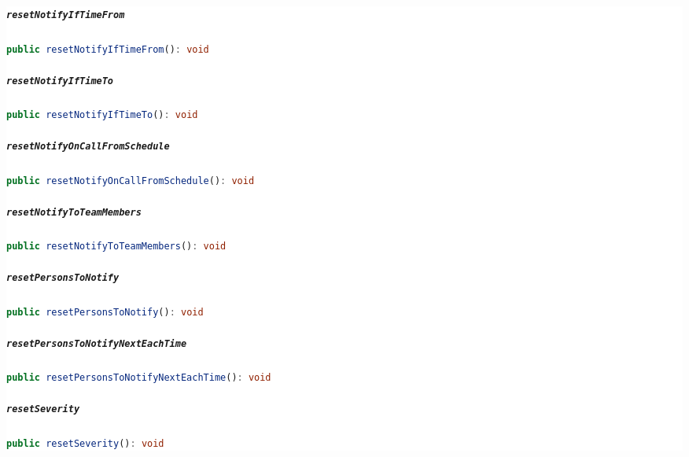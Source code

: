 ##### `resetNotifyIfTimeFrom` <a name="resetNotifyIfTimeFrom" id="rhizo-co-terraform-provider-grafana.oncallEscalation.OncallEscalation.resetNotifyIfTimeFrom"></a>

```typescript
public resetNotifyIfTimeFrom(): void
```

##### `resetNotifyIfTimeTo` <a name="resetNotifyIfTimeTo" id="rhizo-co-terraform-provider-grafana.oncallEscalation.OncallEscalation.resetNotifyIfTimeTo"></a>

```typescript
public resetNotifyIfTimeTo(): void
```

##### `resetNotifyOnCallFromSchedule` <a name="resetNotifyOnCallFromSchedule" id="rhizo-co-terraform-provider-grafana.oncallEscalation.OncallEscalation.resetNotifyOnCallFromSchedule"></a>

```typescript
public resetNotifyOnCallFromSchedule(): void
```

##### `resetNotifyToTeamMembers` <a name="resetNotifyToTeamMembers" id="rhizo-co-terraform-provider-grafana.oncallEscalation.OncallEscalation.resetNotifyToTeamMembers"></a>

```typescript
public resetNotifyToTeamMembers(): void
```

##### `resetPersonsToNotify` <a name="resetPersonsToNotify" id="rhizo-co-terraform-provider-grafana.oncallEscalation.OncallEscalation.resetPersonsToNotify"></a>

```typescript
public resetPersonsToNotify(): void
```

##### `resetPersonsToNotifyNextEachTime` <a name="resetPersonsToNotifyNextEachTime" id="rhizo-co-terraform-provider-grafana.oncallEscalation.OncallEscalation.resetPersonsToNotifyNextEachTime"></a>

```typescript
public resetPersonsToNotifyNextEachTime(): void
```

##### `resetSeverity` <a name="resetSeverity" id="rhizo-co-terraform-provider-grafana.oncallEscalation.OncallEscalation.resetSeverity"></a>

```typescript
public resetSeverity(): void
```

